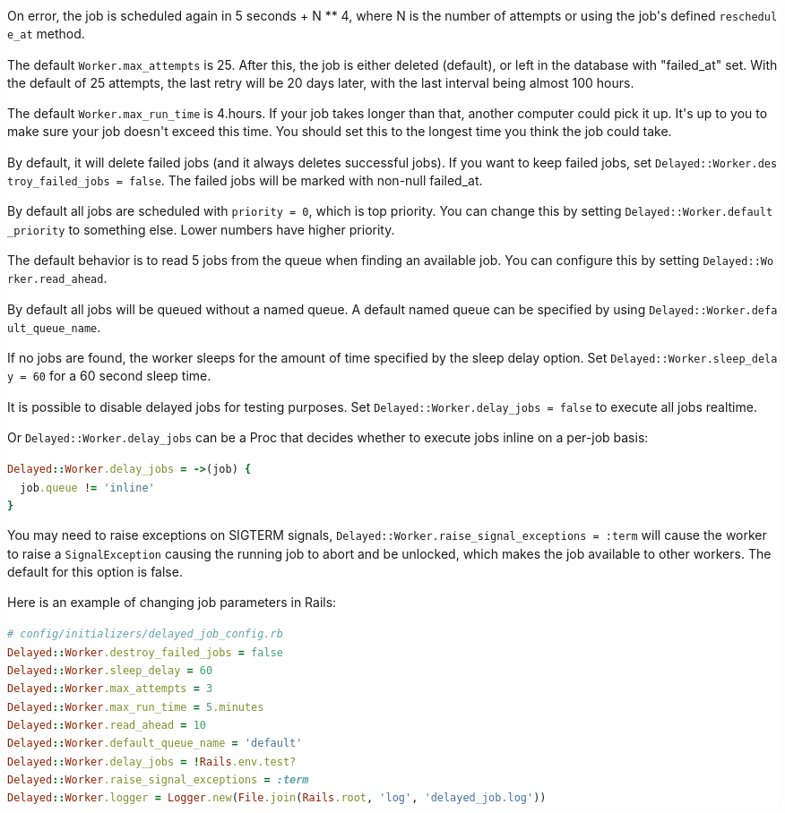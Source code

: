 On error, the job is scheduled again in 5 seconds + N ** 4, where N is the number of attempts or using the job's defined `reschedule_at` method.

The default `Worker.max_attempts` is 25. After this, the job is either deleted (default), or left in the database with "failed_at" set.
With the default of 25 attempts, the last retry will be 20 days later, with the last interval being almost 100 hours.

The default `Worker.max_run_time` is 4.hours. If your job takes longer than that, another computer could pick it up. It's up to you to
make sure your job doesn't exceed this time. You should set this to the longest time you think the job could take.

By default, it will delete failed jobs (and it always deletes successful jobs). If you want to keep failed jobs, set
`Delayed::Worker.destroy_failed_jobs = false`. The failed jobs will be marked with non-null failed_at.

By default all jobs are scheduled with `priority = 0`, which is top priority. You can change this by setting `Delayed::Worker.default_priority` to something else. Lower numbers have higher priority.

The default behavior is to read 5 jobs from the queue when finding an available job. You can configure this by setting `Delayed::Worker.read_ahead`.

By default all jobs will be queued without a named queue. A default named queue can be specified by using `Delayed::Worker.default_queue_name`.

If no jobs are found, the worker sleeps for the amount of time specified by the sleep delay option. Set `Delayed::Worker.sleep_delay = 60` for a 60 second sleep time.

It is possible to disable delayed jobs for testing purposes. Set `Delayed::Worker.delay_jobs = false` to execute all jobs realtime.

Or `Delayed::Worker.delay_jobs` can be a Proc that decides whether to execute jobs inline on a per-job basis:

```ruby
Delayed::Worker.delay_jobs = ->(job) {
  job.queue != 'inline'
}
```

You may need to raise exceptions on SIGTERM signals, `Delayed::Worker.raise_signal_exceptions = :term` will cause the worker to raise a `SignalException` causing the running job to abort and be unlocked, which makes the job available to other workers. The default for this option is false.

Here is an example of changing job parameters in Rails:

```ruby
# config/initializers/delayed_job_config.rb
Delayed::Worker.destroy_failed_jobs = false
Delayed::Worker.sleep_delay = 60
Delayed::Worker.max_attempts = 3
Delayed::Worker.max_run_time = 5.minutes
Delayed::Worker.read_ahead = 10
Delayed::Worker.default_queue_name = 'default'
Delayed::Worker.delay_jobs = !Rails.env.test?
Delayed::Worker.raise_signal_exceptions = :term
Delayed::Worker.logger = Logger.new(File.join(Rails.root, 'log', 'delayed_job.log'))
```

